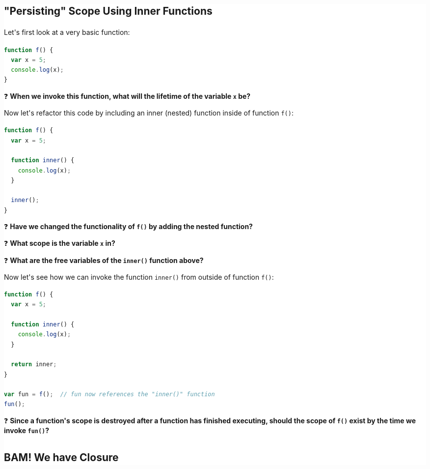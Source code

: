 ## "Persisting" Scope Using Inner Functions

Let's first look at a very basic function:

```js
function f() {
  var x = 5;
  console.log(x);
}
```

❓ **When we invoke this function, what will the lifetime of the variable `x` be?**

Now let's refactor this code by including an inner (nested) function inside of function `f()`:

```js
function f() {
  var x = 5;
  
  function inner() {
    console.log(x);
  }
  
  inner();
}
```

❓ **Have we changed the functionality of `f()` by adding the nested function?**

❓ **What scope is the variable `x` in?**

❓ **What are the free variables of the `inner()` function above?**

Now let's see how we can invoke the function `inner()` from outside of function `f()`:

```js
function f() {
  var x = 5;
  
  function inner() {
    console.log(x);
  }
  
  return inner;
}

var fun = f();  // fun now references the "inner()" function
fun();
```

❓ **Since a function's scope is destroyed after a function has finished executing, should the scope of `f()` exist by the time we invoke `fun()`?**


## BAM! We have Closure
